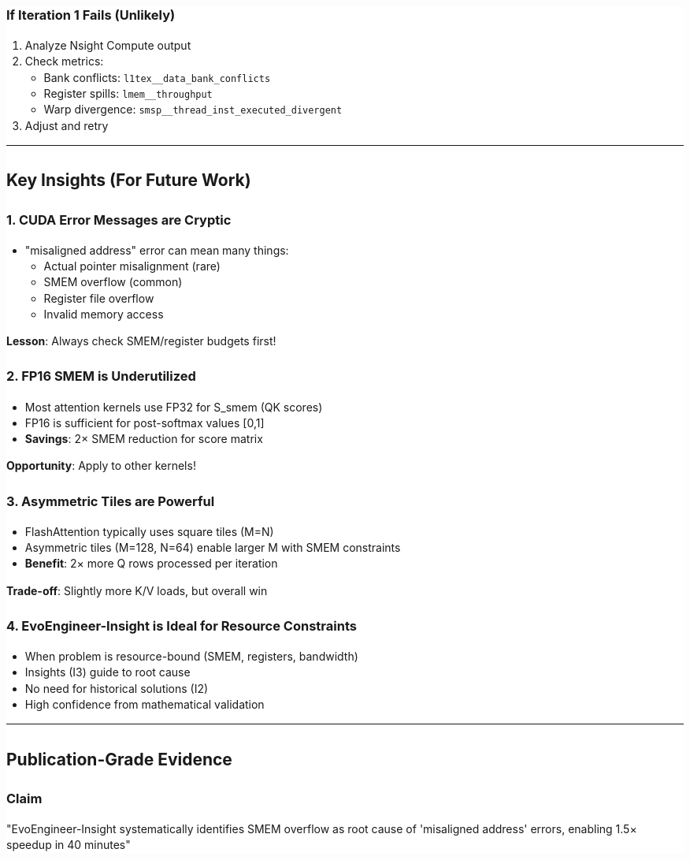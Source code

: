### If Iteration 1 Fails (Unlikely)
1. Analyze Nsight Compute output
2. Check metrics:
   - Bank conflicts: `l1tex__data_bank_conflicts`
   - Register spills: `lmem__throughput`
   - Warp divergence: `smsp__thread_inst_executed_divergent`
3. Adjust and retry

---

## Key Insights (For Future Work)

### 1. CUDA Error Messages are Cryptic
- "misaligned address" error can mean many things:
  * Actual pointer misalignment (rare)
  * SMEM overflow (common)
  * Register file overflow
  * Invalid memory access

**Lesson**: Always check SMEM/register budgets first!

### 2. FP16 SMEM is Underutilized
- Most attention kernels use FP32 for S_smem (QK scores)
- FP16 is sufficient for post-softmax values [0,1]
- **Savings**: 2× SMEM reduction for score matrix

**Opportunity**: Apply to other kernels!

### 3. Asymmetric Tiles are Powerful
- FlashAttention typically uses square tiles (M=N)
- Asymmetric tiles (M=128, N=64) enable larger M with SMEM constraints
- **Benefit**: 2× more Q rows processed per iteration

**Trade-off**: Slightly more K/V loads, but overall win

### 4. EvoEngineer-Insight is Ideal for Resource Constraints
- When problem is resource-bound (SMEM, registers, bandwidth)
- Insights (I3) guide to root cause
- No need for historical solutions (I2)
- High confidence from mathematical validation

---

## Publication-Grade Evidence

### Claim
"EvoEngineer-Insight systematically identifies SMEM overflow as root cause of 'misaligned address' errors, enabling 1.5× speedup in 40 minutes"
